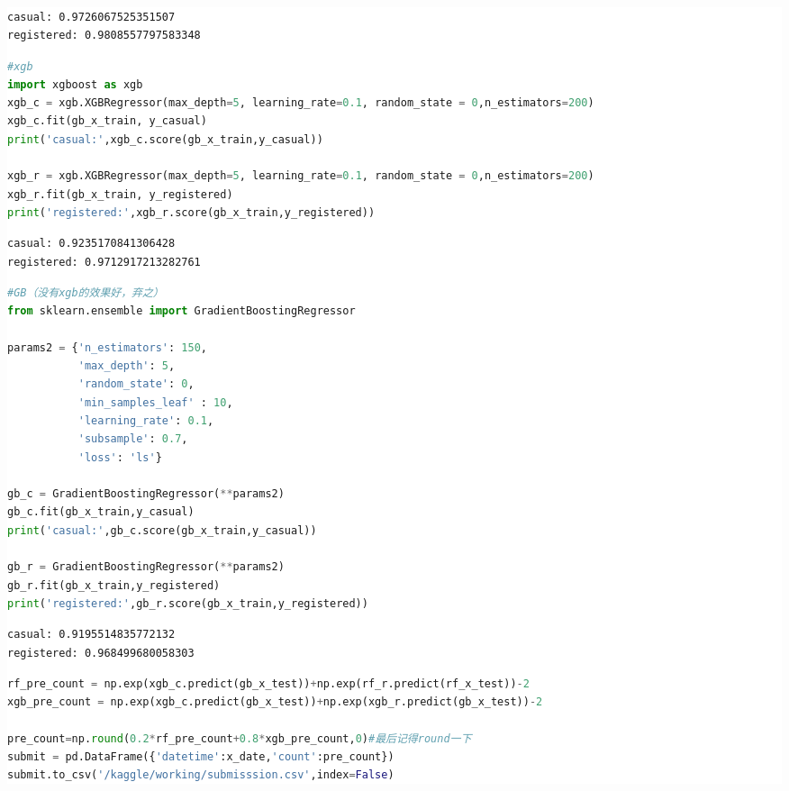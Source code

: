 
    casual: 0.9726067525351507
    registered: 0.9808557797583348
    


```python
#xgb
import xgboost as xgb
xgb_c = xgb.XGBRegressor(max_depth=5, learning_rate=0.1, random_state = 0,n_estimators=200)
xgb_c.fit(gb_x_train, y_casual)
print('casual:',xgb_c.score(gb_x_train,y_casual))

xgb_r = xgb.XGBRegressor(max_depth=5, learning_rate=0.1, random_state = 0,n_estimators=200)
xgb_r.fit(gb_x_train, y_registered)
print('registered:',xgb_r.score(gb_x_train,y_registered))
```

    casual: 0.9235170841306428
    registered: 0.9712917213282761
    


```python
#GB（没有xgb的效果好，弃之）
from sklearn.ensemble import GradientBoostingRegressor

params2 = {'n_estimators': 150, 
           'max_depth': 5, 
           'random_state': 0, 
           'min_samples_leaf' : 10, 
           'learning_rate': 0.1, 
           'subsample': 0.7, 
           'loss': 'ls'}

gb_c = GradientBoostingRegressor(**params2)
gb_c.fit(gb_x_train,y_casual)
print('casual:',gb_c.score(gb_x_train,y_casual))

gb_r = GradientBoostingRegressor(**params2)
gb_r.fit(gb_x_train,y_registered)
print('registered:',gb_r.score(gb_x_train,y_registered))
```

    casual: 0.9195514835772132
    registered: 0.968499680058303
    


```python
rf_pre_count = np.exp(xgb_c.predict(gb_x_test))+np.exp(rf_r.predict(rf_x_test))-2
xgb_pre_count = np.exp(xgb_c.predict(gb_x_test))+np.exp(xgb_r.predict(gb_x_test))-2

pre_count=np.round(0.2*rf_pre_count+0.8*xgb_pre_count,0)#最后记得round一下
submit = pd.DataFrame({'datetime':x_date,'count':pre_count})
submit.to_csv('/kaggle/working/submisssion.csv',index=False)
```


```python

```
